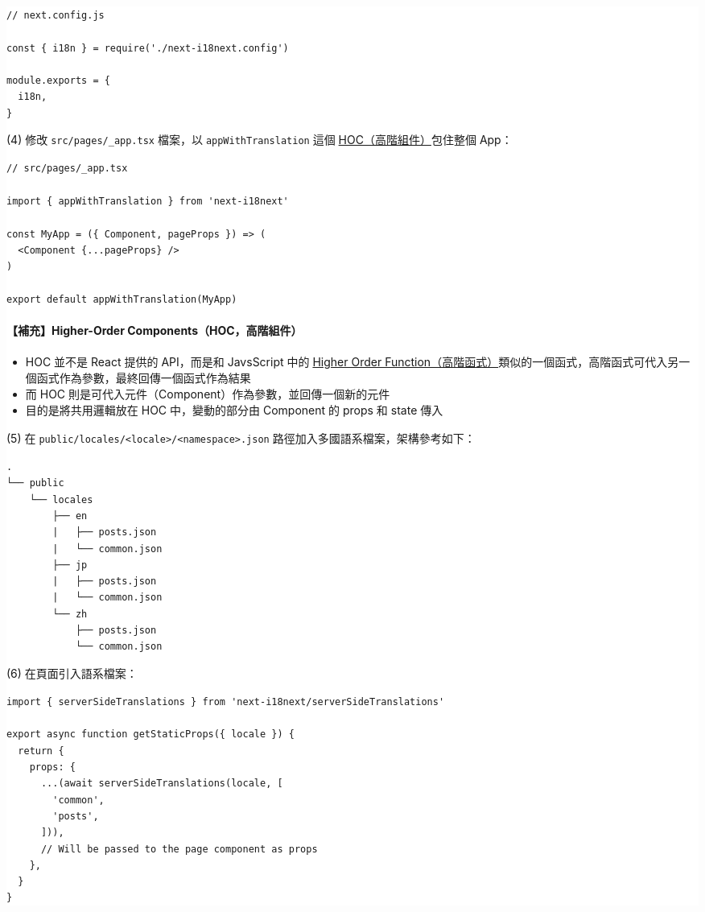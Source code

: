 ```typescript=
// next.config.js

const { i18n } = require('./next-i18next.config')

module.exports = {
  i18n,
}
```

(4) 修改 `src/pages/_app.tsx` 檔案，以 `appWithTranslation` 這個 [HOC（高階組件）](https://legacy.reactjs.org/docs/higher-order-components.html)包住整個 App：

```typescript=
// src/pages/_app.tsx

import { appWithTranslation } from 'next-i18next'

const MyApp = ({ Component, pageProps }) => (
  <Component {...pageProps} />
)

export default appWithTranslation(MyApp)
```

#### 【補充】Higher-Order Components（HOC，高階組件）

+ HOC 並不是 React 提供的 API，而是和 JavsScript 中的 [Higher Order Function（高階函式）](https://zh.wikipedia.org/zh-tw/%E9%AB%98%E9%98%B6%E5%87%BD%E6%95%B0)類似的一個函式，高階函式可代入另一個函式作為參數，最終回傳一個函式作為結果
+ 而 HOC 則是可代入元件（Component）作為參數，並回傳一個新的元件
+ 目的是將共用邏輯放在 HOC 中，變動的部分由 Component 的 props 和 state 傳入

(5) 在 `public/locales/<locale>/<namespace>.json` 路徑加入多國語系檔案，架構參考如下：

```
.
└── public
    └── locales
        ├── en
        |   ├── posts.json
        |   └── common.json
        ├── jp
        |   ├── posts.json
        |   └── common.json
        └── zh
            ├── posts.json
            └── common.json
```

(6) 在頁面引入語系檔案：

```typescript=
import { serverSideTranslations } from 'next-i18next/serverSideTranslations'

export async function getStaticProps({ locale }) {
  return {
    props: {
      ...(await serverSideTranslations(locale, [
        'common',
        'posts',
      ])),
      // Will be passed to the page component as props
    },
  }
}
```
